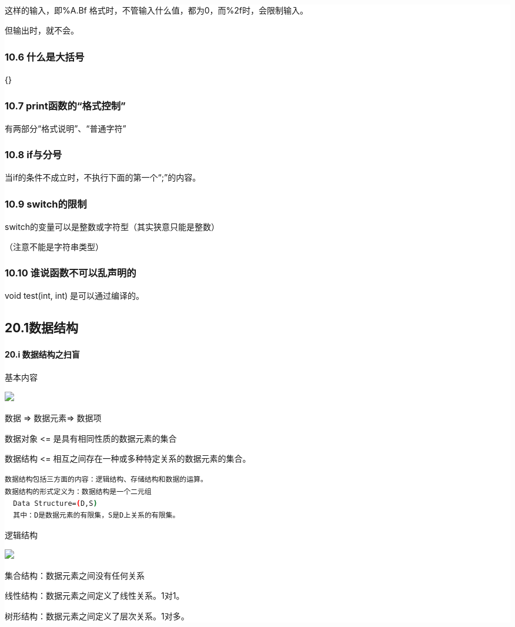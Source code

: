 这样的输入，即%A.Bf 格式时，不管输入什么值，都为0，而%2f时，会限制输入。

但输出时，就不会。

### 10.6 什么是大括号&#x20;

{}

### 10.7 print函数的“格式控制”

有两部分“格式说明”、“普通字符”

### 10.8 if与分号

当if的条件不成立时，不执行下面的第一个“;”的内容。

### 10.9 switch的限制

switch的变量可以是整数或字符型（其实狭意只能是整数）

（注意不能是字符串类型）

### 10.10 谁说函数不可以乱声明的

void test(int, int) 是可以通过编译的。

## 20.1数据结构

#### 20.i 数据结构之扫盲

基本内容

![](https://cdn.jsdelivr.net/gh/18476305640/typora@master/image/16502868635231650286863357.png)

数据 => 数据元素=> 数据项

数据对象 <= 是具有相同性质的数据元素的集合

数据结构 <= 相互之间存在一种或多种特定关系的数据元素的集合。

```bash
数据结构包括三方面的内容：逻辑结构、存储结构和数据的运算。
数据结构的形式定义为：数据结构是一个二元组
  Data Structure=(D,S)
  其中：D是数据元素的有限集，S是D上关系的有限集。
```

逻辑结构

![](https://cdn.jsdelivr.net/gh/18476305640/typora@master/image/16502871068891650287106793.png)

集合结构：数据元素之间没有任何关系

线性结构：数据元素之间定义了线性关系。1对1。

树形结构：数据元素之间定义了层次关系。1对多。
